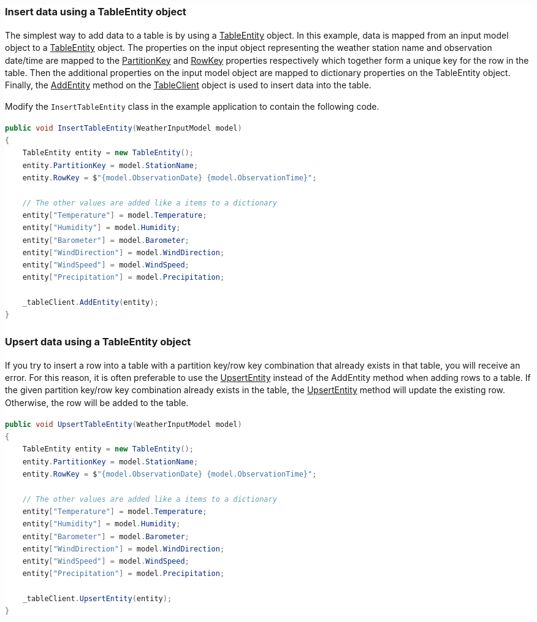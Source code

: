 ### Insert data using a TableEntity object

The simplest way to add data to a table is by using a [TableEntity](/dotnet/api/azure.data.tables.itableentity) object.  In this example, data is mapped from an input model object to a [TableEntity](/dotnet/api/azure.data.tables.itableentity) object.  The properties on the input object representing the weather station name and observation date/time are mapped to the [PartitionKey](/dotnet/api/azure.data.tables.tableentity.partitionkey) and [RowKey](/dotnet/api/azure.data.tables.tableentity.rowkey) properties respectively which together form a unique key for the row in the table.  Then the additional properties on the input model object are mapped to dictionary properties on the TableEntity object.  Finally, the [AddEntity](/dotnet/api/azure.data.tables.tableclient.addentity) method on the [TableClient](/dotnet/api/azure.data.tables.tableclient) object is used to insert data into the table.

Modify the `InsertTableEntity` class in the example application to contain the following code.

```csharp
public void InsertTableEntity(WeatherInputModel model)
{
    TableEntity entity = new TableEntity();
    entity.PartitionKey = model.StationName;
    entity.RowKey = $"{model.ObservationDate} {model.ObservationTime}";

    // The other values are added like a items to a dictionary
    entity["Temperature"] = model.Temperature;
    entity["Humidity"] = model.Humidity;
    entity["Barometer"] = model.Barometer;
    entity["WindDirection"] = model.WindDirection;
    entity["WindSpeed"] = model.WindSpeed;
    entity["Precipitation"] = model.Precipitation;

    _tableClient.AddEntity(entity);
}
```

### Upsert data using a TableEntity object

If you try to insert a row into a table with a partition key/row key combination that already exists in that table, you will receive an error.  For this reason, it is often preferable to use the [UpsertEntity](/dotnet/api/azure.data.tables.tableclient.upsertentity) instead of the AddEntity method when adding rows to a table.  If the given partition key/row key combination already exists in the table, the [UpsertEntity](/dotnet/api/azure.data.tables.tableclient.upsertentity) method will update the existing row.  Otherwise, the row will be added to the table.

```csharp
public void UpsertTableEntity(WeatherInputModel model)
{
    TableEntity entity = new TableEntity();
    entity.PartitionKey = model.StationName;
    entity.RowKey = $"{model.ObservationDate} {model.ObservationTime}";

    // The other values are added like a items to a dictionary
    entity["Temperature"] = model.Temperature;
    entity["Humidity"] = model.Humidity;
    entity["Barometer"] = model.Barometer;
    entity["WindDirection"] = model.WindDirection;
    entity["WindSpeed"] = model.WindSpeed;
    entity["Precipitation"] = model.Precipitation;

    _tableClient.UpsertEntity(entity);
}
```
